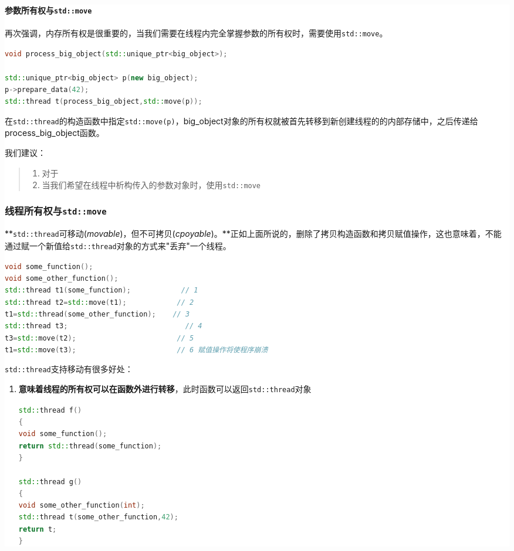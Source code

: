 

#### 参数所有权与`std::move`

再次强调，内存所有权是很重要的，当我们需要在线程内完全掌握参数的所有权时，需要使用`std::move`。

```cpp
void process_big_object(std::unique_ptr<big_object>);

std::unique_ptr<big_object> p(new big_object);
p->prepare_data(42);
std::thread t(process_big_object,std::move(p));
```

在`std::thread`的构造函数中指定``std::move(p)``，big_object对象的所有权就被首先转移到新创建线程的的内部存储中，之后传递给process_big_object函数。

我们建议：

> 1. 对于
> 2. 当我们希望在线程中析构传入的参数对象时，使用`std::move`



### 线程所有权与`std::move`

**`std::thread`可移动(*movable*)，但不可拷贝(*cpoyable*)。**正如上面所说的，删除了拷贝构造函数和拷贝赋值操作，这也意味着，不能通过赋一个新值给`std::thread`对象的方式来"丢弃"一个线程。

```cpp
void some_function();
void some_other_function();
std::thread t1(some_function);            // 1
std::thread t2=std::move(t1);            // 2
t1=std::thread(some_other_function);    // 3
std::thread t3;                            // 4
t3=std::move(t2);                        // 5
t1=std::move(t3);                        // 6 赋值操作将使程序崩溃
```

`std::thread`支持移动有很多好处：

1. **意味着线程的所有权可以在函数外进行转移**，此时函数可以返回`std::thread`对象

   ```cpp
   std::thread f()
   {
   void some_function();
   return std::thread(some_function);
   }
   
   std::thread g()
   {
   void some_other_function(int);
   std::thread t(some_other_function,42);
   return t;
   }
   ```
